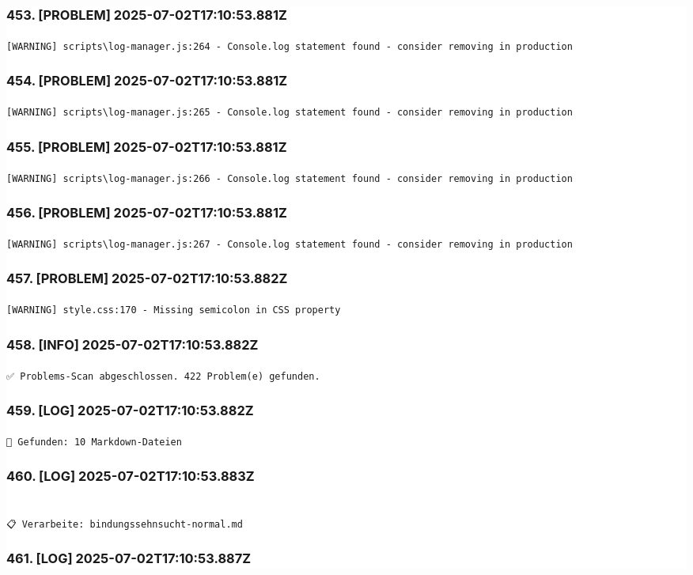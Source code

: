 ### 453. [PROBLEM] 2025-07-02T17:10:53.881Z

```
[WARNING] scripts\log-manager.js:264 - Console.log statement found - consider removing in production
```

### 454. [PROBLEM] 2025-07-02T17:10:53.881Z

```
[WARNING] scripts\log-manager.js:265 - Console.log statement found - consider removing in production
```

### 455. [PROBLEM] 2025-07-02T17:10:53.881Z

```
[WARNING] scripts\log-manager.js:266 - Console.log statement found - consider removing in production
```

### 456. [PROBLEM] 2025-07-02T17:10:53.881Z

```
[WARNING] scripts\log-manager.js:267 - Console.log statement found - consider removing in production
```

### 457. [PROBLEM] 2025-07-02T17:10:53.882Z

```
[WARNING] style.css:170 - Missing semicolon in CSS property
```

### 458. [INFO] 2025-07-02T17:10:53.882Z

```
✅ Problems-Scan abgeschlossen. 422 Problem(e) gefunden.
```

### 459. [LOG] 2025-07-02T17:10:53.882Z

```
📄 Gefunden: 10 Markdown-Dateien

```

### 460. [LOG] 2025-07-02T17:10:53.883Z

```

📋 Verarbeite: bindungssehnsucht-normal.md
```

### 461. [LOG] 2025-07-02T17:10:53.887Z
